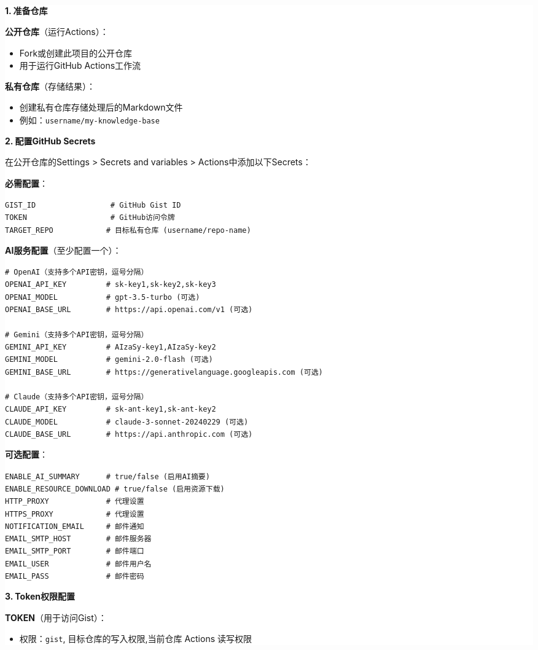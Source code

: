 **1. 准备仓库**

**公开仓库**（运行Actions）：
- Fork或创建此项目的公开仓库
- 用于运行GitHub Actions工作流

**私有仓库**（存储结果）：
- 创建私有仓库存储处理后的Markdown文件
- 例如：`username/my-knowledge-base`

**2. 配置GitHub Secrets**

在公开仓库的Settings > Secrets and variables > Actions中添加以下Secrets：

**必需配置**：
```
GIST_ID                 # GitHub Gist ID
TOKEN                   # GitHub访问令牌
TARGET_REPO            # 目标私有仓库 (username/repo-name)
```

**AI服务配置**（至少配置一个）：
```
# OpenAI（支持多个API密钥，逗号分隔）
OPENAI_API_KEY         # sk-key1,sk-key2,sk-key3
OPENAI_MODEL           # gpt-3.5-turbo (可选)
OPENAI_BASE_URL        # https://api.openai.com/v1 (可选)

# Gemini（支持多个API密钥，逗号分隔）
GEMINI_API_KEY         # AIzaSy-key1,AIzaSy-key2
GEMINI_MODEL           # gemini-2.0-flash (可选)
GEMINI_BASE_URL        # https://generativelanguage.googleapis.com (可选)

# Claude（支持多个API密钥，逗号分隔）
CLAUDE_API_KEY         # sk-ant-key1,sk-ant-key2
CLAUDE_MODEL           # claude-3-sonnet-20240229 (可选)
CLAUDE_BASE_URL        # https://api.anthropic.com (可选)
```

**可选配置**：
```
ENABLE_AI_SUMMARY      # true/false (启用AI摘要)
ENABLE_RESOURCE_DOWNLOAD # true/false (启用资源下载)
HTTP_PROXY             # 代理设置
HTTPS_PROXY            # 代理设置
NOTIFICATION_EMAIL     # 邮件通知
EMAIL_SMTP_HOST        # 邮件服务器
EMAIL_SMTP_PORT        # 邮件端口
EMAIL_USER             # 邮件用户名
EMAIL_PASS             # 邮件密码
```

**3. Token权限配置**

**TOKEN**（用于访问Gist）：
- 权限：`gist`, 目标仓库的写入权限,当前仓库 Actions 读写权限
